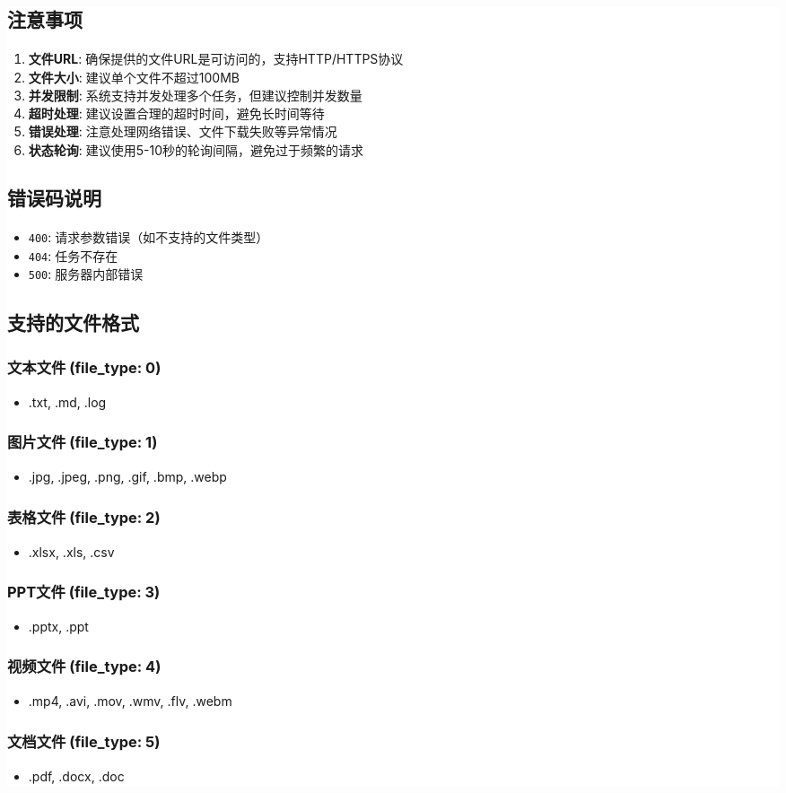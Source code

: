 ## 注意事项

1. **文件URL**: 确保提供的文件URL是可访问的，支持HTTP/HTTPS协议
2. **文件大小**: 建议单个文件不超过100MB
3. **并发限制**: 系统支持并发处理多个任务，但建议控制并发数量
4. **超时处理**: 建议设置合理的超时时间，避免长时间等待
5. **错误处理**: 注意处理网络错误、文件下载失败等异常情况
6. **状态轮询**: 建议使用5-10秒的轮询间隔，避免过于频繁的请求

## 错误码说明

- `400`: 请求参数错误（如不支持的文件类型）
- `404`: 任务不存在
- `500`: 服务器内部错误

## 支持的文件格式

### 文本文件 (file_type: 0)
- .txt, .md, .log

### 图片文件 (file_type: 1)
- .jpg, .jpeg, .png, .gif, .bmp, .webp

### 表格文件 (file_type: 2)
- .xlsx, .xls, .csv

### PPT文件 (file_type: 3)
- .pptx, .ppt

### 视频文件 (file_type: 4)
- .mp4, .avi, .mov, .wmv, .flv, .webm

### 文档文件 (file_type: 5)
- .pdf, .docx, .doc 